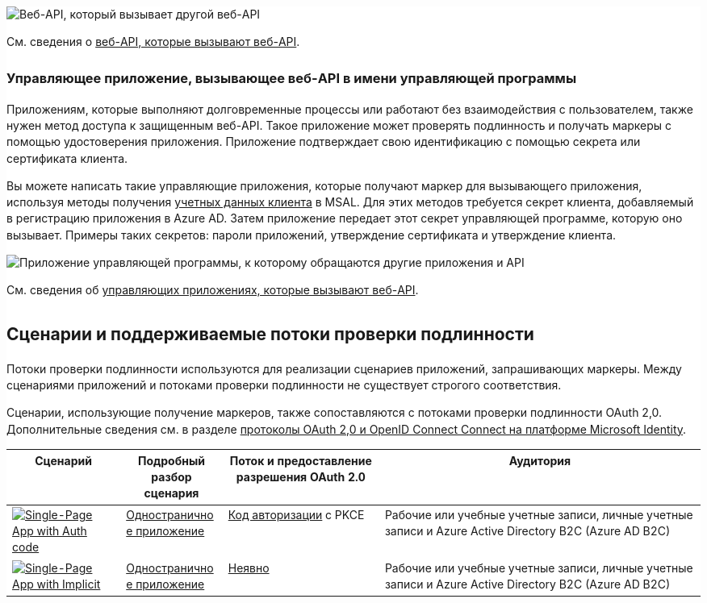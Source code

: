 ![Веб-API, который вызывает другой веб-API](media/scenarios/web-api.svg)

См. сведения о [веб-API, которые вызывают веб-API](scenario-web-api-call-api-overview.md).

### <a name="daemon-app-that-calls-a-web-api-in-the-daemons-name"></a>Управляющее приложение, вызывающее веб-API в имени управляющей программы

Приложениям, которые выполняют долговременные процессы или работают без взаимодействия с пользователем, также нужен метод доступа к защищенным веб-API. Такое приложение может проверять подлинность и получать маркеры с помощью удостоверения приложения. Приложение подтверждает свою идентификацию с помощью секрета или сертификата клиента.

Вы можете написать такие управляющие приложения, которые получают маркер для вызывающего приложения, используя методы получения [учетных данных клиента](scenario-daemon-acquire-token.md#acquiretokenforclient-api) в MSAL. Для этих методов требуется секрет клиента, добавляемый в регистрацию приложения в Azure AD. Затем приложение передает этот секрет управляющей программе, которую оно вызывает. Примеры таких секретов: пароли приложений, утверждение сертификата и утверждение клиента.

![Приложение управляющей программы, к которому обращаются другие приложения и API](media/scenarios/daemon-app.svg)

См. сведения об [управляющих приложениях, которые вызывают веб-API](scenario-daemon-overview.md).

## <a name="scenarios-and-supported-authentication-flows"></a>Сценарии и поддерживаемые потоки проверки подлинности

Потоки проверки подлинности используются для реализации сценариев приложений, запрашивающих маркеры. Между сценариями приложений и потоками проверки подлинности не существует строгого соответствия.

Сценарии, использующие получение маркеров, также сопоставляются с потоками проверки подлинности OAuth 2,0. Дополнительные сведения см. в разделе [протоколы OAuth 2,0 и OpenID Connect Connect на платформе Microsoft Identity](active-directory-v2-protocols.md).

<table>
 <thead>
  <tr><th>Сценарий</th> <th>Подробный разбор сценария</th> <th>Поток и предоставление разрешения OAuth 2.0</th> <th>Аудитория</th></tr>
 </thead>
 <tbody>
  <tr>
   <td><a href="scenario-spa-overview.md"><img alt="Single-Page App with Auth code" src="media/scenarios/spa-app-auth.svg"></a></td>
   <td><a href="scenario-spa-overview.md">Одностраничное приложение</a></td>
   <td><a href="v2-oauth2-auth-code-flow.md">Код авторизации</a> с PKCE</td>
   <td>Рабочие или учебные учетные записи, личные учетные записи и Azure Active Directory B2C (Azure AD B2C)</td>
 </tr>

  <tr>
   <td><a href="scenario-spa-overview.md"><img alt="Single-Page App with Implicit" src="media/scenarios/spa-app.svg"></a></td>
   <td><a href="scenario-spa-overview.md">Одностраничное приложение</a></td>
   <td><a href="v2-oauth2-implicit-grant-flow.md">Неявно</a></td>
   <td>Рабочие или учебные учетные записи, личные учетные записи и Azure Active Directory B2C (Azure AD B2C)</td>
 </tr>
